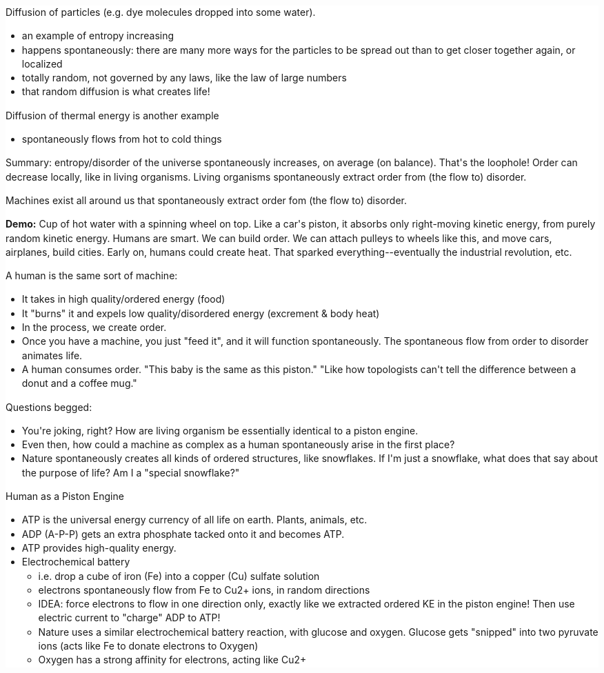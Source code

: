 Diffusion of particles (e.g. dye molecules dropped into some water).
 - an example of entropy increasing
 - happens spontaneously: there are many more ways for the particles to be
   spread out than to get closer together again, or localized
 - totally random, not governed by any laws, like the law of large numbers
 - that random diffusion is what creates life!

Diffusion of thermal energy is another example
 - spontaneously flows from hot to cold things

Summary: entropy/disorder of the universe spontaneously increases, on average
(on balance). That's the loophole! Order can decrease locally, like in living
organisms.
Living organisms spontaneously extract order from (the flow to) disorder.

Machines exist all around us that spontaneously extract order fom (the flow to)
disorder.

**Demo:** Cup of hot water with a spinning wheel on top.
Like a car's piston, it absorbs only right-moving kinetic energy, from purely
random kinetic energy.
Humans are smart. We can build order. We can attach pulleys to wheels like
this, and move cars, airplanes, build cities.
Early on, humans could create heat. That sparked everything--eventually the
industrial revolution, etc.

A human is the same sort of machine:
 - It takes in high quality/ordered energy (food)
 - It "burns" it and expels low quality/disordered energy (excrement & body
   heat)
 - In the process, we create order.
 - Once you have a machine, you just "feed it", and it will function
   spontaneously. The spontaneous flow from order to disorder animates life.
 - A human consumes order.
"This baby is the same as this piston."
"Like how topologists can't tell the difference between a donut and a coffee
mug."

Questions begged:
 - You're joking, right? How are living organism be essentially identical to a
   piston engine.
 - Even then, how could a machine as complex as a human spontaneously arise in
   the first place?
 - Nature spontaneously creates all kinds of ordered structures, like
   snowflakes. If I'm just a snowflake, what does that say about the purpose of
   life? Am I a "special snowflake?"

Human as a Piston Engine
 - ATP is the universal energy currency of all life on earth. Plants, animals,
   etc.
 - ADP (A-P-P) gets an extra phosphate tacked onto it and becomes ATP.
 - ATP provides high-quality energy.
 - Electrochemical battery
   - i.e. drop a cube of iron (Fe) into a copper (Cu) sulfate solution
   - electrons spontaneously flow from Fe to Cu2+ ions, in random directions
   - IDEA: force electrons to flow in one direction only, exactly like we
     extracted ordered KE in the piston engine! Then use electric current to
     "charge" ADP to ATP!
   - Nature uses a similar electrochemical battery reaction, with glucose and
     oxygen. Glucose gets "snipped" into two pyruvate ions (acts like Fe to
     donate electrons to Oxygen)
   - Oxygen has a strong affinity for electrons, acting like Cu2+
